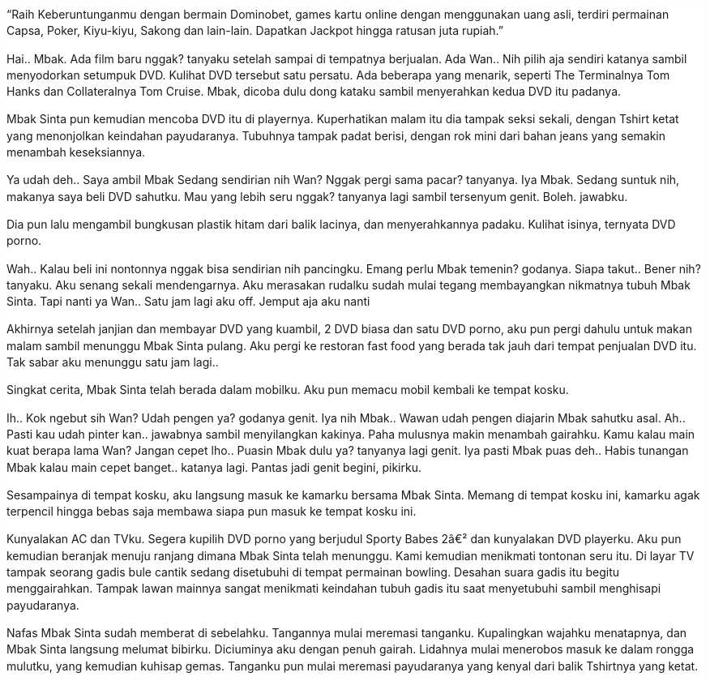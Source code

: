 “Raih Keberuntunganmu dengan bermain Dominobet, games kartu online dengan menggunakan uang asli, terdiri permainan Capsa, Poker, Kiyu-kiyu, Sakong dan lain-lain. Dapatkan Jackpot hingga ratusan juta rupiah.”

Hai.. Mbak. Ada film baru nggak? tanyaku setelah sampai di tempatnya berjualan.
Ada Wan.. Nih pilih aja sendiri katanya sambil menyodorkan setumpuk DVD. Kulihat DVD tersebut satu persatu. Ada beberapa yang menarik, seperti The Terminalnya Tom Hanks dan Collateralnya Tom Cruise.
Mbak, dicoba dulu dong kataku sambil menyerahkan kedua DVD itu padanya.

Mbak Sinta pun kemudian mencoba DVD itu di playernya. Kuperhatikan malam itu dia tampak seksi sekali, dengan Tshirt ketat yang menonjolkan keindahan payudaranya. Tubuhnya tampak padat berisi, dengan rok mini dari bahan jeans yang semakin menambah keseksiannya.

Ya udah deh.. Saya ambil Mbak
Sedang sendirian nih Wan? Nggak pergi sama pacar? tanyanya.
Iya Mbak. Sedang suntuk nih, makanya saya beli DVD sahutku.
Mau yang lebih seru nggak? tanyanya lagi sambil tersenyum genit.
Boleh. jawabku.

Dia pun lalu mengambil bungkusan plastik hitam dari balik lacinya, dan menyerahkannya padaku. Kulihat isinya, ternyata DVD porno.

Wah.. Kalau beli ini nontonnya nggak bisa sendirian nih pancingku.
Emang perlu Mbak temenin? godanya.
Siapa takut.. Bener nih? tanyaku. Aku senang sekali mendengarnya. Aku merasakan rudalku sudah mulai tegang membayangkan nikmatnya tubuh Mbak Sinta.
Tapi nanti ya Wan.. Satu jam lagi aku off. Jemput aja aku nanti

Akhirnya setelah janjian dan membayar DVD yang kuambil, 2 DVD biasa dan satu DVD porno, aku pun pergi dahulu untuk makan malam sambil menunggu Mbak Sinta pulang. Aku pergi ke restoran fast food yang berada tak jauh dari tempat penjualan DVD itu. Tak sabar aku menunggu satu jam lagi..

Singkat cerita, Mbak Sinta telah berada dalam mobilku. Aku pun memacu mobil kembali ke tempat kosku.

Ih.. Kok ngebut sih Wan? Udah pengen ya? godanya genit.
Iya nih Mbak.. Wawan udah pengen diajarin Mbak sahutku asal.
Ah.. Pasti kau udah pinter kan.. jawabnya sambil menyilangkan kakinya. Paha mulusnya makin menambah gairahku.
Kamu kalau main kuat berapa lama Wan? Jangan cepet lho.. Puasin Mbak dulu ya? tanyanya lagi genit.
Iya pasti Mbak puas deh..
Habis tunangan Mbak kalau main cepet banget.. katanya lagi. Pantas jadi genit begini, pikirku.

Sesampainya di tempat kosku, aku langsung masuk ke kamarku bersama Mbak Sinta. Memang di tempat kosku ini, kamarku agak terpencil hingga bebas saja membawa siapa pun masuk ke tempat kosku ini.

Kunyalakan AC dan TVku. Segera kupilih DVD porno yang berjudul Sporty Babes 2â€² dan kunyalakan DVD playerku. Aku pun kemudian beranjak menuju ranjang dimana Mbak Sinta telah menunggu. Kami kemudian menikmati tontonan seru itu. Di layar TV tampak seorang gadis bule cantik sedang disetubuhi di tempat permainan bowling. Desahan suara gadis itu begitu menggairahkan. Tampak lawan mainnya sangat menikmati keindahan tubuh gadis itu saat menyetubuhi sambil menghisapi payudaranya.

Nafas Mbak Sinta sudah memberat di sebelahku. Tangannya mulai meremasi tanganku. Kupalingkan wajahku menatapnya, dan Mbak Sinta langsung melumat bibirku. Diciuminya aku dengan penuh gairah. Lidahnya mulai menerobos masuk ke dalam rongga mulutku, yang kemudian kuhisap gemas. Tanganku pun mulai meremasi payudaranya yang kenyal dari balik Tshirtnya yang ketat.
